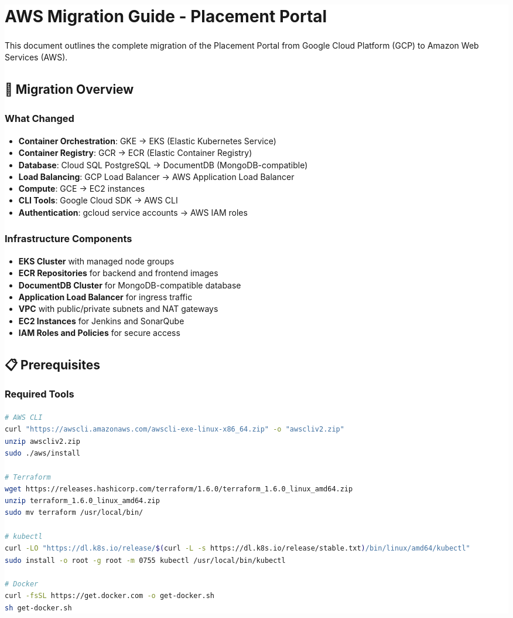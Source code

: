 # AWS Migration Guide - Placement Portal

This document outlines the complete migration of the Placement Portal from Google Cloud Platform (GCP) to Amazon Web Services (AWS).

## 🚀 Migration Overview

### What Changed
- **Container Orchestration**: GKE → EKS (Elastic Kubernetes Service)
- **Container Registry**: GCR → ECR (Elastic Container Registry)
- **Database**: Cloud SQL PostgreSQL → DocumentDB (MongoDB-compatible)
- **Load Balancing**: GCP Load Balancer → AWS Application Load Balancer
- **Compute**: GCE → EC2 instances
- **CLI Tools**: Google Cloud SDK → AWS CLI
- **Authentication**: gcloud service accounts → AWS IAM roles

### Infrastructure Components
- **EKS Cluster** with managed node groups
- **ECR Repositories** for backend and frontend images
- **DocumentDB Cluster** for MongoDB-compatible database
- **Application Load Balancer** for ingress traffic
- **VPC** with public/private subnets and NAT gateways
- **EC2 Instances** for Jenkins and SonarQube
- **IAM Roles and Policies** for secure access

## 📋 Prerequisites

### Required Tools
```bash
# AWS CLI
curl "https://awscli.amazonaws.com/awscli-exe-linux-x86_64.zip" -o "awscliv2.zip"
unzip awscliv2.zip
sudo ./aws/install

# Terraform
wget https://releases.hashicorp.com/terraform/1.6.0/terraform_1.6.0_linux_amd64.zip
unzip terraform_1.6.0_linux_amd64.zip
sudo mv terraform /usr/local/bin/

# kubectl
curl -LO "https://dl.k8s.io/release/$(curl -L -s https://dl.k8s.io/release/stable.txt)/bin/linux/amd64/kubectl"
sudo install -o root -g root -m 0755 kubectl /usr/local/bin/kubectl

# Docker
curl -fsSL https://get.docker.com -o get-docker.sh
sh get-docker.sh
```
